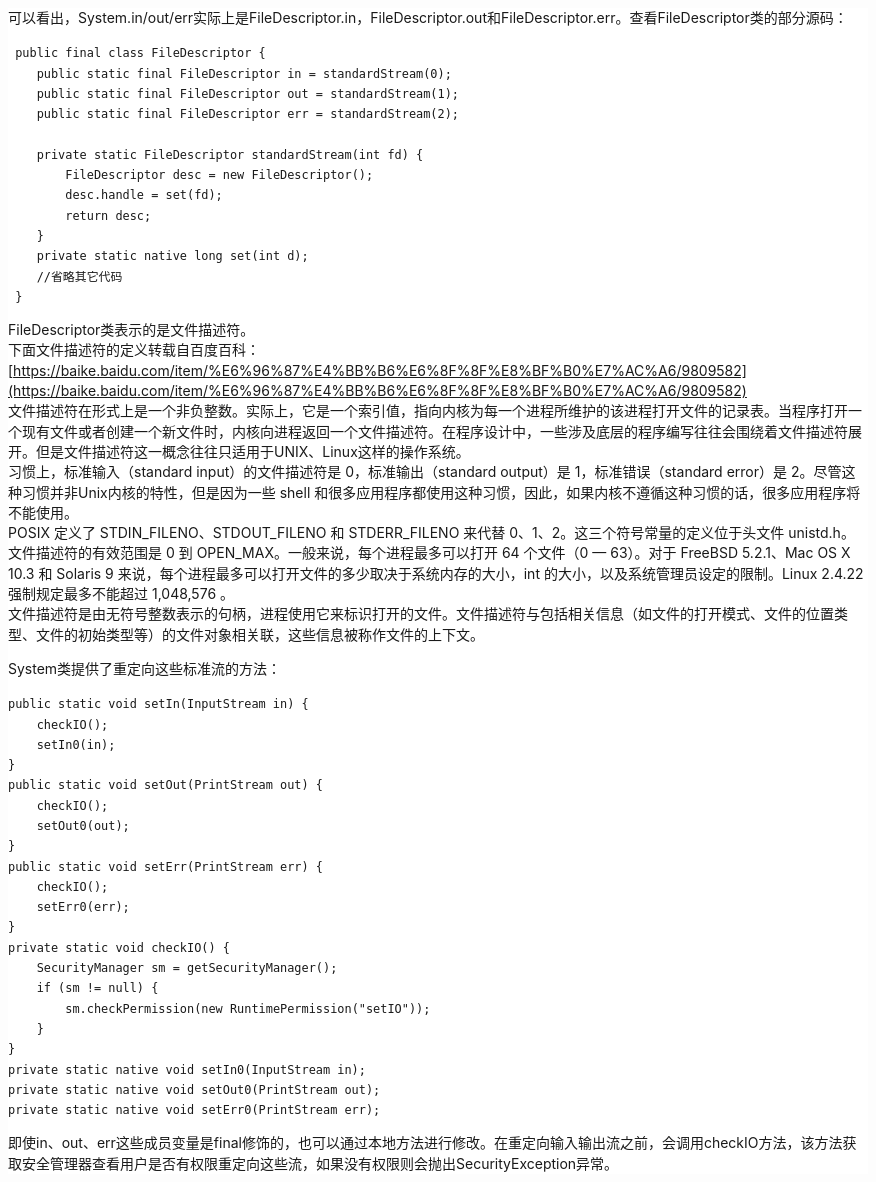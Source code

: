 可以看出，System.in/out/err实际上是FileDescriptor.in，FileDescriptor.out和FileDescriptor.err。查看FileDescriptor类的部分源码：

 
```
 public final class FileDescriptor {
    public static final FileDescriptor in = standardStream(0);
    public static final FileDescriptor out = standardStream(1);
    public static final FileDescriptor err = standardStream(2);

    private static FileDescriptor standardStream(int fd) {
        FileDescriptor desc = new FileDescriptor();
        desc.handle = set(fd);
        return desc;
    }
    private static native long set(int d);
    //省略其它代码
 }
```
 FileDescriptor类表示的是文件描述符。   
 下面文件描述符的定义转载自百度百科：   
 [https://baike.baidu.com/item/%E6%96%87%E4%BB%B6%E6%8F%8F%E8%BF%B0%E7%AC%A6/9809582](https://baike.baidu.com/item/%E6%96%87%E4%BB%B6%E6%8F%8F%E8%BF%B0%E7%AC%A6/9809582)   
 文件描述符在形式上是一个非负整数。实际上，它是一个索引值，指向内核为每一个进程所维护的该进程打开文件的记录表。当程序打开一个现有文件或者创建一个新文件时，内核向进程返回一个文件描述符。在程序设计中，一些涉及底层的程序编写往往会围绕着文件描述符展开。但是文件描述符这一概念往往只适用于UNIX、Linux这样的操作系统。   
 习惯上，标准输入（standard input）的文件描述符是 0，标准输出（standard output）是 1，标准错误（standard error）是 2。尽管这种习惯并非Unix内核的特性，但是因为一些 shell 和很多应用程序都使用这种习惯，因此，如果内核不遵循这种习惯的话，很多应用程序将不能使用。   
 POSIX 定义了 STDIN_FILENO、STDOUT_FILENO 和 STDERR_FILENO 来代替 0、1、2。这三个符号常量的定义位于头文件 unistd.h。   
 文件描述符的有效范围是 0 到 OPEN_MAX。一般来说，每个进程最多可以打开 64 个文件（0 — 63）。对于 FreeBSD 5.2.1、Mac OS X 10.3 和 Solaris 9 来说，每个进程最多可以打开文件的多少取决于系统内存的大小，int 的大小，以及系统管理员设定的限制。Linux 2.4.22 强制规定最多不能超过 1,048,576 。   
 文件描述符是由无符号整数表示的句柄，进程使用它来标识打开的文件。文件描述符与包括相关信息（如文件的打开模式、文件的位置类型、文件的初始类型等）的文件对象相关联，这些信息被称作文件的上下文。

 System类提供了重定向这些标准流的方法：

 
```
public static void setIn(InputStream in) {
    checkIO();
    setIn0(in);
}
public static void setOut(PrintStream out) {
    checkIO();
    setOut0(out);
}
public static void setErr(PrintStream err) {
    checkIO();
    setErr0(err);
}
private static void checkIO() {
    SecurityManager sm = getSecurityManager();
    if (sm != null) {
        sm.checkPermission(new RuntimePermission("setIO"));
    }
}
private static native void setIn0(InputStream in);
private static native void setOut0(PrintStream out);
private static native void setErr0(PrintStream err);
```
 即使in、out、err这些成员变量是final修饰的，也可以通过本地方法进行修改。在重定向输入输出流之前，会调用checkIO方法，该方法获取安全管理器查看用户是否有权限重定向这些流，如果没有权限则会抛出SecurityException异常。
